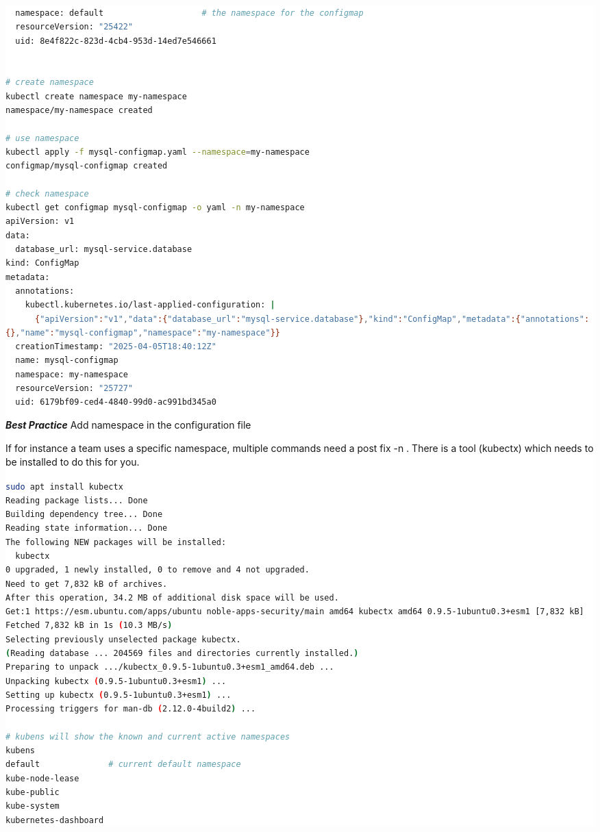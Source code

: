 ```bash
  namespace: default                    # the namespace for the configmap
  resourceVersion: "25422"
  uid: 8e4f822c-823d-4cb4-953d-14ed7e546661


# create namespace
kubectl create namespace my-namespace
namespace/my-namespace created

# use namespace
kubectl apply -f mysql-configmap.yaml --namespace=my-namespace
configmap/mysql-configmap created

# check namespace
kubectl get configmap mysql-configmap -o yaml -n my-namespace
apiVersion: v1
data:
  database_url: mysql-service.database
kind: ConfigMap
metadata:
  annotations:
    kubectl.kubernetes.io/last-applied-configuration: |
      {"apiVersion":"v1","data":{"database_url":"mysql-service.database"},"kind":"ConfigMap","metadata":{"annotations":{},"name":"mysql-configmap","namespace":"my-namespace"}}
  creationTimestamp: "2025-04-05T18:40:12Z"
  name: mysql-configmap
  namespace: my-namespace
  resourceVersion: "25727"
  uid: 6179bf09-ced4-4840-99d0-ac991bd345a0

```
***Best Practice***
Add namespace in the configuration file

If for instance a team uses a specific namespace, multiple commands need a post fix -n <namespace>. 
There is a tool (kubectx) which needs to be installed to do this for you.

```bash
sudo apt install kubectx
Reading package lists... Done
Building dependency tree... Done
Reading state information... Done
The following NEW packages will be installed:
  kubectx
0 upgraded, 1 newly installed, 0 to remove and 4 not upgraded.
Need to get 7,832 kB of archives.
After this operation, 34.2 MB of additional disk space will be used.
Get:1 https://esm.ubuntu.com/apps/ubuntu noble-apps-security/main amd64 kubectx amd64 0.9.5-1ubuntu0.3+esm1 [7,832 kB]
Fetched 7,832 kB in 1s (10.3 MB/s)   
Selecting previously unselected package kubectx.
(Reading database ... 204569 files and directories currently installed.)
Preparing to unpack .../kubectx_0.9.5-1ubuntu0.3+esm1_amd64.deb ...
Unpacking kubectx (0.9.5-1ubuntu0.3+esm1) ...
Setting up kubectx (0.9.5-1ubuntu0.3+esm1) ...
Processing triggers for man-db (2.12.0-4build2) ...

# kubens will show the known and current active namespaces
kubens
default              # current default namespace
kube-node-lease
kube-public
kube-system
kubernetes-dashboard
```